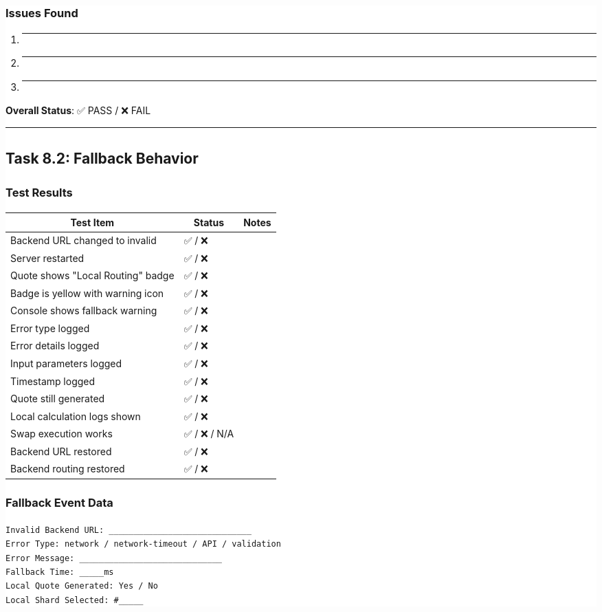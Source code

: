 ### Issues Found

1. _______________________________________________
2. _______________________________________________
3. _______________________________________________

**Overall Status**: ✅ PASS / ❌ FAIL

---

## Task 8.2: Fallback Behavior

### Test Results

| Test Item | Status | Notes |
|-----------|--------|-------|
| Backend URL changed to invalid | ✅ / ❌ | |
| Server restarted | ✅ / ❌ | |
| Quote shows "Local Routing" badge | ✅ / ❌ | |
| Badge is yellow with warning icon | ✅ / ❌ | |
| Console shows fallback warning | ✅ / ❌ | |
| Error type logged | ✅ / ❌ | |
| Error details logged | ✅ / ❌ | |
| Input parameters logged | ✅ / ❌ | |
| Timestamp logged | ✅ / ❌ | |
| Quote still generated | ✅ / ❌ | |
| Local calculation logs shown | ✅ / ❌ | |
| Swap execution works | ✅ / ❌ / N/A | |
| Backend URL restored | ✅ / ❌ | |
| Backend routing restored | ✅ / ❌ | |

### Fallback Event Data

```
Invalid Backend URL: _____________________________
Error Type: network / network-timeout / API / validation
Error Message: _____________________________
Fallback Time: _____ms
Local Quote Generated: Yes / No
Local Shard Selected: #_____
```
